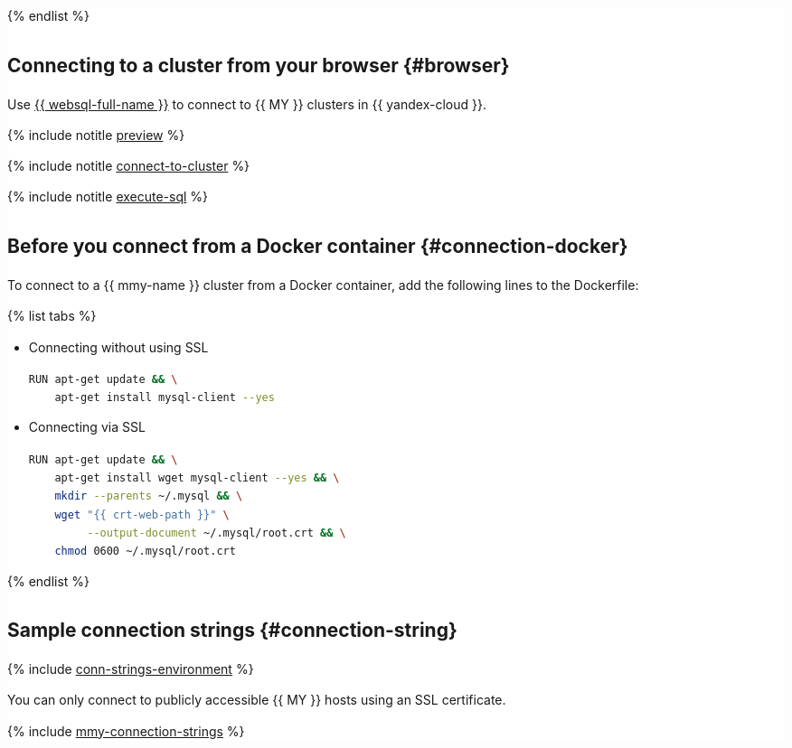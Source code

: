 {% endlist %}


## Connecting to a cluster from your browser {#browser}

Use [{{ websql-full-name }}](../../websql) to connect to {{ MY }} clusters in {{ yandex-cloud }}.

{% include notitle [preview](../../_includes/note-preview.md) %}

{% include notitle [connect-to-cluster](../../_includes/websql/connect-to-cluster.md) %}

{% include notitle [execute-sql](../../_includes/websql/execute-sql.md) %}


## Before you connect from a Docker container {#connection-docker}

To connect to a {{ mmy-name }} cluster from a Docker container, add the following lines to the Dockerfile:

{% list tabs %}


- Connecting without using SSL

   ```bash
   RUN apt-get update && \
       apt-get install mysql-client --yes
   ```


- Connecting via SSL

   ```bash
   RUN apt-get update && \
       apt-get install wget mysql-client --yes && \
       mkdir --parents ~/.mysql && \
       wget "{{ crt-web-path }}" \
            --output-document ~/.mysql/root.crt && \
       chmod 0600 ~/.mysql/root.crt
   ```

{% endlist %}

## Sample connection strings {#connection-string}

{% include [conn-strings-environment](../../_includes/mdb/mdb-conn-strings-env.md) %}

You can only connect to publicly accessible {{ MY }} hosts using an SSL certificate.

{% include [mmy-connection-strings](../../_includes/mdb/mmy/code-examples.md) %}
